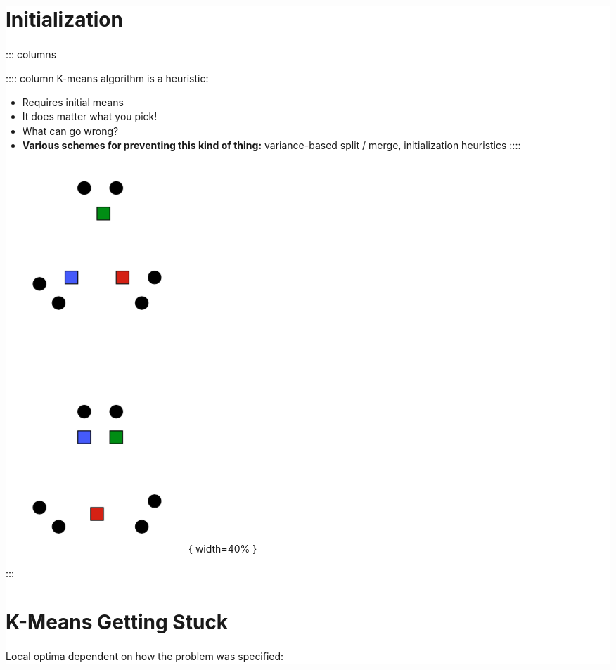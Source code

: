 # Initialization

::: columns

:::: column
K-means algorithm is a heuristic:

- Requires initial means
- It does matter what you pick!
- What can go wrong?
- **Various schemes for preventing this kind of thing:** variance-based split / merge, initialization heuristics
::::

![ ](./lectures/figs/lec13/init.png){ width=40% }

:::

# K-Means Getting Stuck

Local optima dependent on how the problem was specified:
